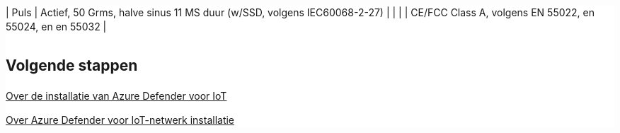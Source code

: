 | Puls | Actief, 50 Grms, halve sinus 11 MS duur (w/SSD, volgens IEC60068-2-27) |
| | | CE/FCC Class A, volgens EN 55022, en 55024, en en 55032 |

## <a name="next-steps"></a>Volgende stappen

[Over de installatie van Azure Defender voor IoT](how-to-install-software.md)

[Over Azure Defender voor IoT-netwerk installatie](how-to-set-up-your-network.md)
